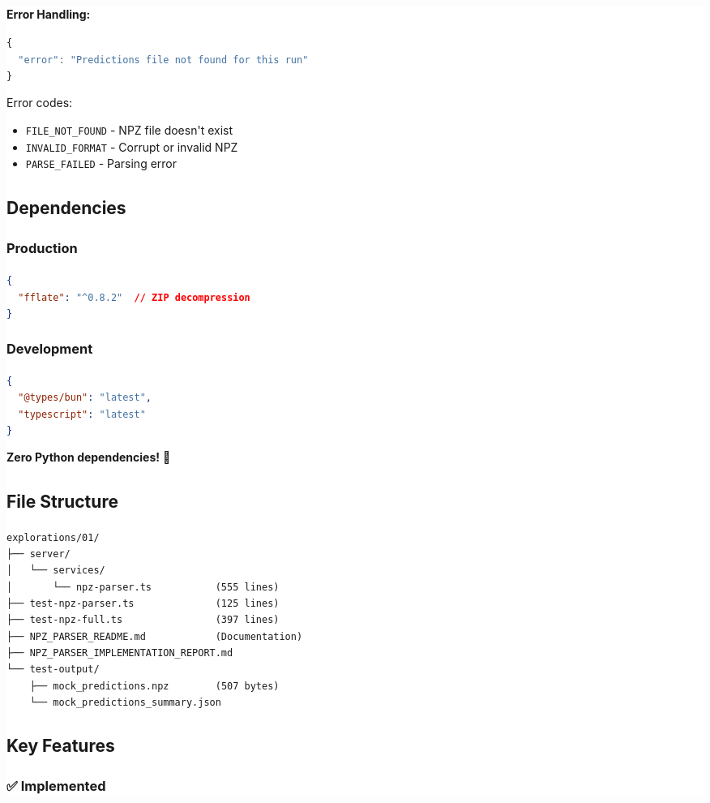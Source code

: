 **Error Handling:**

```typescript
{
  "error": "Predictions file not found for this run"
}
```

Error codes:
- `FILE_NOT_FOUND` - NPZ file doesn't exist
- `INVALID_FORMAT` - Corrupt or invalid NPZ
- `PARSE_FAILED` - Parsing error

## Dependencies

### Production

```json
{
  "fflate": "^0.8.2"  // ZIP decompression
}
```

### Development

```json
{
  "@types/bun": "latest",
  "typescript": "latest"
}
```

**Zero Python dependencies!** 🎉

## File Structure

```
explorations/01/
├── server/
│   └── services/
│       └── npz-parser.ts           (555 lines)
├── test-npz-parser.ts              (125 lines)
├── test-npz-full.ts                (397 lines)
├── NPZ_PARSER_README.md            (Documentation)
├── NPZ_PARSER_IMPLEMENTATION_REPORT.md
└── test-output/
    ├── mock_predictions.npz        (507 bytes)
    └── mock_predictions_summary.json
```

## Key Features

### ✅ Implemented
